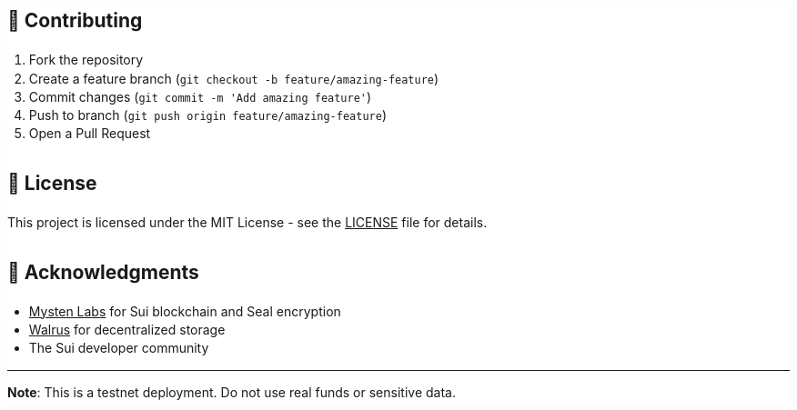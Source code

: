 ## 🤝 Contributing

1. Fork the repository
2. Create a feature branch (`git checkout -b feature/amazing-feature`)
3. Commit changes (`git commit -m 'Add amazing feature'`)
4. Push to branch (`git push origin feature/amazing-feature`)
5. Open a Pull Request

## 📄 License

This project is licensed under the MIT License - see the [LICENSE](LICENSE) file for details.

## 🙏 Acknowledgments

- [Mysten Labs](https://mystenlabs.com/) for Sui blockchain and Seal encryption
- [Walrus](https://walrus.xyz/) for decentralized storage
- The Sui developer community

---

**Note**: This is a testnet deployment. Do not use real funds or sensitive data.
